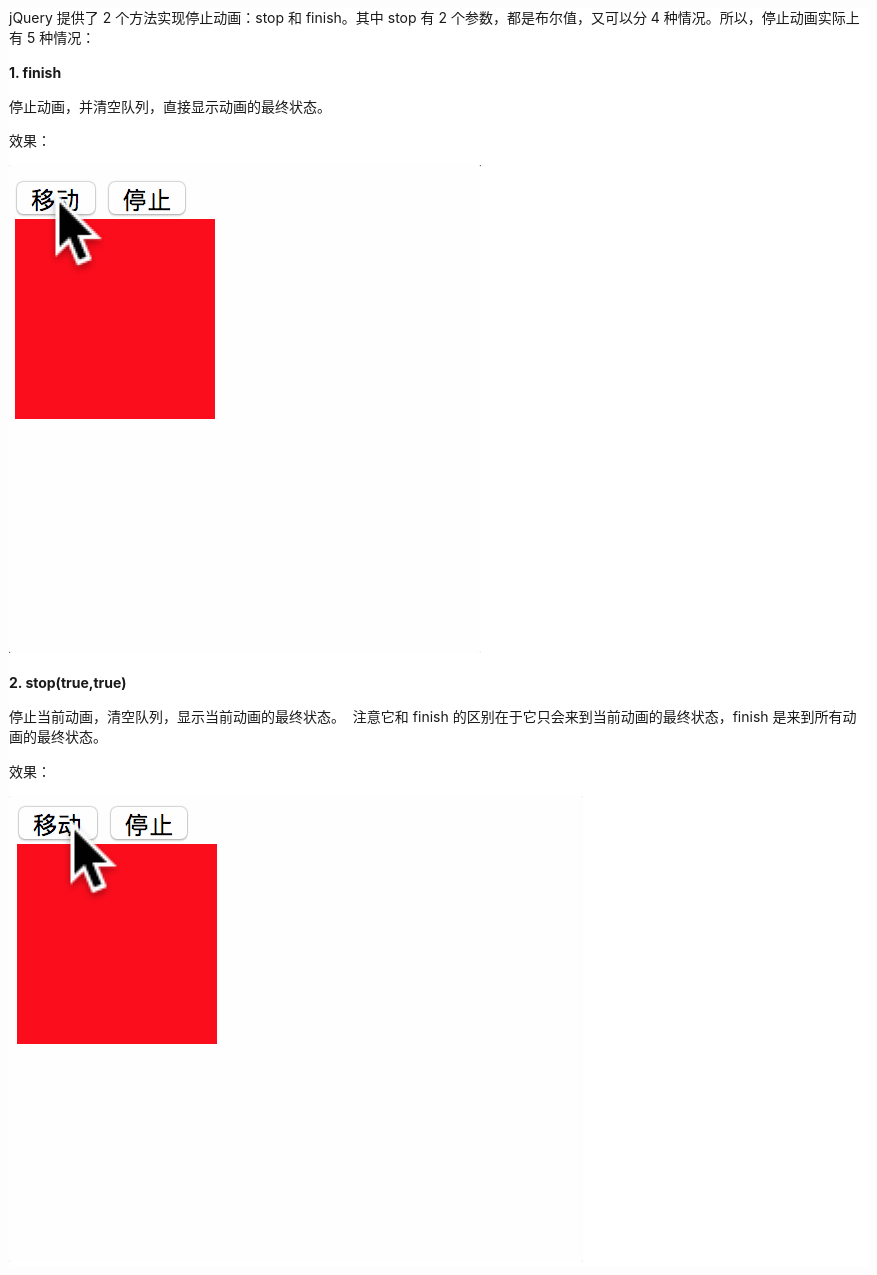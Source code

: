 jQuery 提供了 2 个方法实现停止动画：stop 和 finish。其中 stop 有 2 个参数，都是布尔值，又可以分 4 种情况。所以，停止动画实际上有 5 种情况：

**1. finish**

停止动画，并清空队列，直接显示动画的最终状态。

效果：

![-w236](./images/15402547764447.gif)

**2. stop(true,true)**

停止当前动画，清空队列，显示当前动画的最终状态。  注意它和 finish 的区别在于它只会来到当前动画的最终状态，finish 是来到所有动画的最终状态。

效果：

![-w287](./images/15402550332890.gif)
